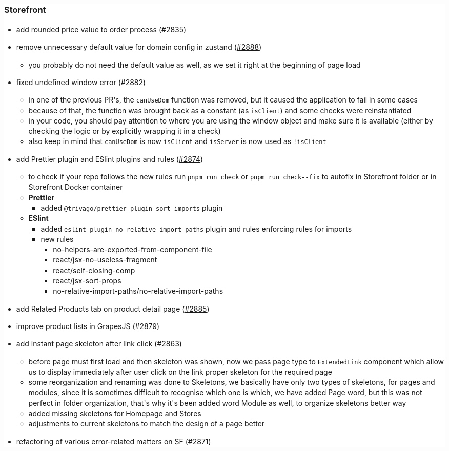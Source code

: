### Storefront

-   add rounded price value to order process ([#2835](https://github.com/shopsys/shopsys/pull/2835))

-   remove unnecessary default value for domain config in zustand ([#2888](https://github.com/shopsys/shopsys/pull/2888))

    -   you probably do not need the default value as well, as we set it right at the beginning of page load

-   fixed undefined window error ([#2882](https://github.com/shopsys/shopsys/pull/2882))

    -   in one of the previous PR's, the `canUseDom` function was removed, but it caused the application to fail in some cases
    -   because of that, the function was brought back as a constant (as `isClient`) and some checks were reinstantiated
    -   in your code, you should pay attention to where you are using the window object and make sure it is available (either by checking the logic or by explicitly wrapping it in a check)
    -   also keep in mind that `canUseDom` is now `isClient` and `isServer` is now used as `!isClient`

-   add Prettier plugin and ESlint plugins and rules ([#2874](https://github.com/shopsys/shopsys/pull/2874))

    -   to check if your repo follows the new rules run `pnpm run check` or `pnpm run check--fix` to autofix in Storefront folder or in Storefront Docker container
    -   **Prettier**
        -   added `@trivago/prettier-plugin-sort-imports` plugin
    -   **ESlint**
        -   added `eslint-plugin-no-relative-import-paths` plugin and rules enforcing rules for imports
        -   new rules
            -   no-helpers-are-exported-from-component-file
            -   react/jsx-no-useless-fragment
            -   react/self-closing-comp
            -   react/jsx-sort-props
            -   no-relative-import-paths/no-relative-import-paths

-   add Related Products tab on product detail page ([#2885](https://github.com/shopsys/shopsys/pull/2885))

-   improve product lists in GrapesJS ([#2879](https://github.com/shopsys/shopsys/pull/2879))

-   add instant page skeleton after link click ([#2863](https://github.com/shopsys/shopsys/pull/2863))

    -   before page must first load and then skeleton was shown, now we pass page type to `ExtendedLink` component which allow us to display immediately after user click on the link proper skeleton for the required page
    -   some reorganization and renaming was done to Skeletons, we basically have only two types of skeletons, for pages and modules, since it is sometimes difficult to recognise which one is which, we have added Page word, but this was not perfect in folder organization, that's why it's been added word Module as well, to organize skeletons better way
    -   added missing skeletons for Homepage and Stores
    -   adjustments to current skeletons to match the design of a page better

-   refactoring of various error-related matters on SF ([#2871](https://github.com/shopsys/shopsys/pull/2871))
